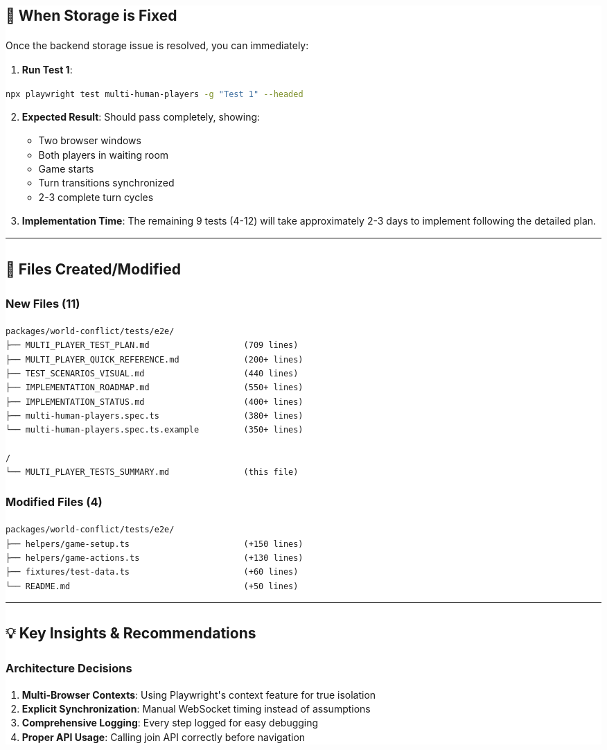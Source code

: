 
## 🎯 When Storage is Fixed

Once the backend storage issue is resolved, you can immediately:

1. **Run Test 1**:
```bash
npx playwright test multi-human-players -g "Test 1" --headed
```

2. **Expected Result**: Should pass completely, showing:
   - Two browser windows
   - Both players in waiting room
   - Game starts
   - Turn transitions synchronized
   - 2-3 complete turn cycles

3. **Implementation Time**: The remaining 9 tests (4-12) will take approximately 2-3 days to implement following the detailed plan.

---

## 📁 Files Created/Modified

### New Files (11)
```
packages/world-conflict/tests/e2e/
├── MULTI_PLAYER_TEST_PLAN.md                   (709 lines)
├── MULTI_PLAYER_QUICK_REFERENCE.md             (200+ lines)
├── TEST_SCENARIOS_VISUAL.md                    (440 lines)
├── IMPLEMENTATION_ROADMAP.md                   (550+ lines)
├── IMPLEMENTATION_STATUS.md                    (400+ lines)
├── multi-human-players.spec.ts                 (380+ lines)
└── multi-human-players.spec.ts.example         (350+ lines)

/
└── MULTI_PLAYER_TESTS_SUMMARY.md               (this file)
```

### Modified Files (4)
```
packages/world-conflict/tests/e2e/
├── helpers/game-setup.ts                       (+150 lines)
├── helpers/game-actions.ts                     (+130 lines)
├── fixtures/test-data.ts                       (+60 lines)
└── README.md                                   (+50 lines)
```

---

## 💡 Key Insights & Recommendations

### Architecture Decisions
1. **Multi-Browser Contexts**: Using Playwright's context feature for true isolation
2. **Explicit Synchronization**: Manual WebSocket timing instead of assumptions
3. **Comprehensive Logging**: Every step logged for easy debugging
4. **Proper API Usage**: Calling join API correctly before navigation
